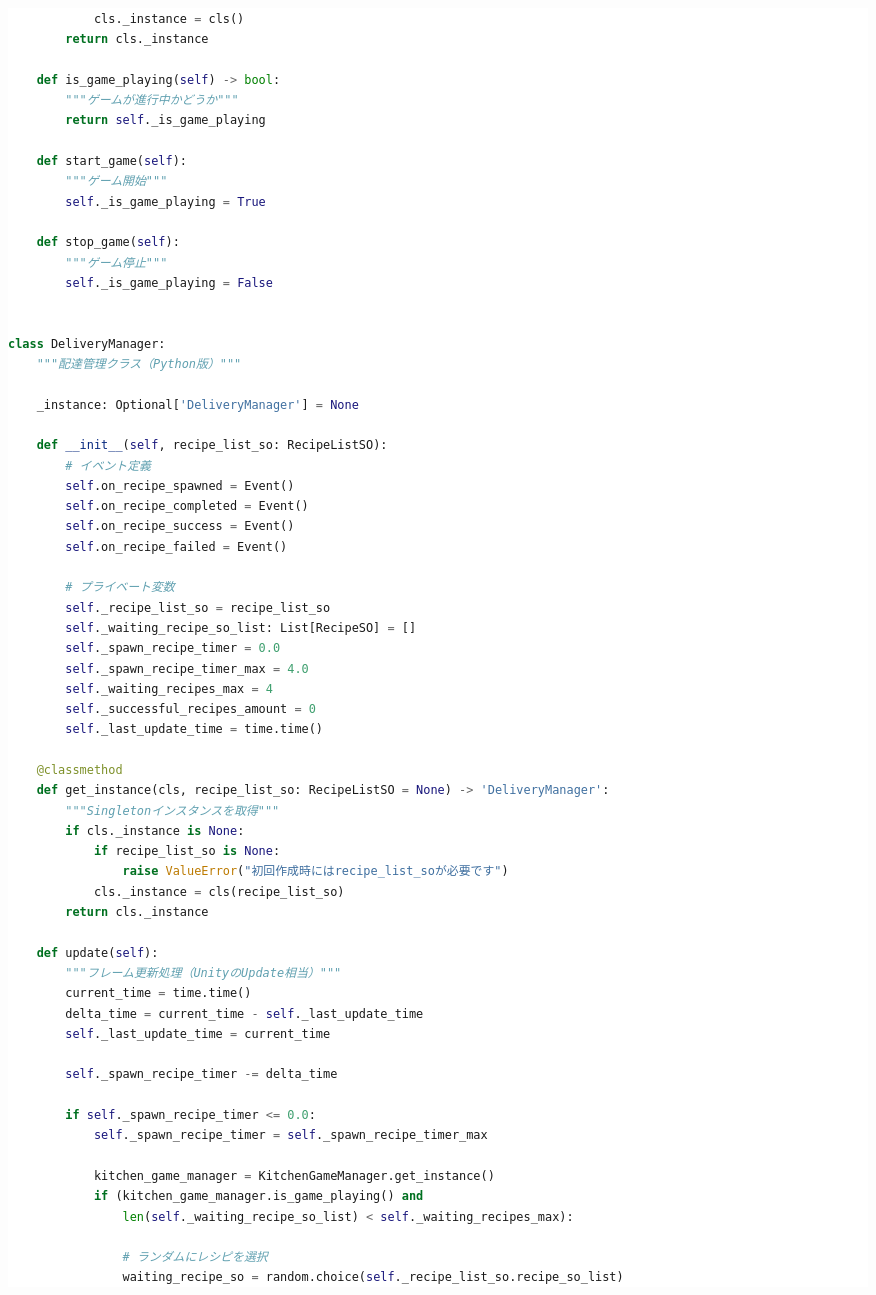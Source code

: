 ```python
            cls._instance = cls()
        return cls._instance
    
    def is_game_playing(self) -> bool:
        """ゲームが進行中かどうか"""
        return self._is_game_playing
    
    def start_game(self):
        """ゲーム開始"""
        self._is_game_playing = True
    
    def stop_game(self):
        """ゲーム停止"""
        self._is_game_playing = False


class DeliveryManager:
    """配達管理クラス（Python版）"""
    
    _instance: Optional['DeliveryManager'] = None
    
    def __init__(self, recipe_list_so: RecipeListSO):
        # イベント定義
        self.on_recipe_spawned = Event()
        self.on_recipe_completed = Event()
        self.on_recipe_success = Event()
        self.on_recipe_failed = Event()
        
        # プライベート変数
        self._recipe_list_so = recipe_list_so
        self._waiting_recipe_so_list: List[RecipeSO] = []
        self._spawn_recipe_timer = 0.0
        self._spawn_recipe_timer_max = 4.0
        self._waiting_recipes_max = 4
        self._successful_recipes_amount = 0
        self._last_update_time = time.time()
    
    @classmethod
    def get_instance(cls, recipe_list_so: RecipeListSO = None) -> 'DeliveryManager':
        """Singletonインスタンスを取得"""
        if cls._instance is None:
            if recipe_list_so is None:
                raise ValueError("初回作成時にはrecipe_list_soが必要です")
            cls._instance = cls(recipe_list_so)
        return cls._instance
    
    def update(self):
        """フレーム更新処理（UnityのUpdate相当）"""
        current_time = time.time()
        delta_time = current_time - self._last_update_time
        self._last_update_time = current_time
        
        self._spawn_recipe_timer -= delta_time
        
        if self._spawn_recipe_timer <= 0.0:
            self._spawn_recipe_timer = self._spawn_recipe_timer_max
            
            kitchen_game_manager = KitchenGameManager.get_instance()
            if (kitchen_game_manager.is_game_playing() and 
                len(self._waiting_recipe_so_list) < self._waiting_recipes_max):
                
                # ランダムにレシピを選択
                waiting_recipe_so = random.choice(self._recipe_list_so.recipe_so_list)
```